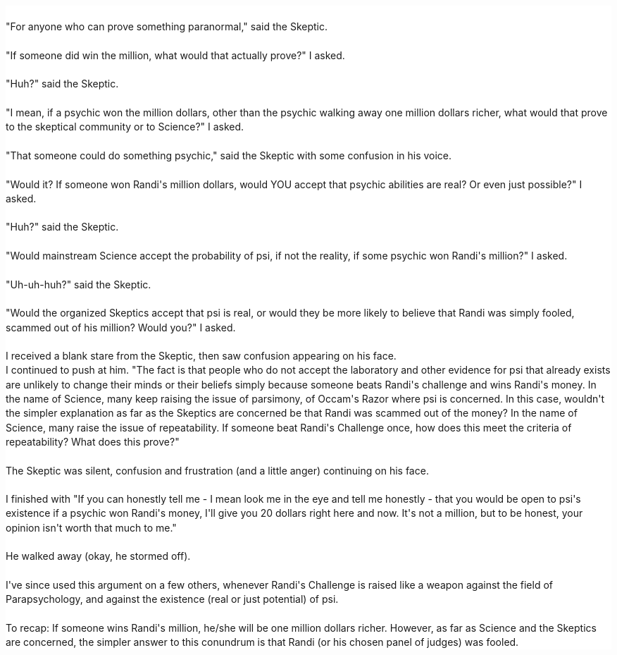  <br>
 "For anyone who can prove something paranormal," said the Skeptic.
 <br>
 <br>
 "If someone did win the million, what would that actually prove?" I asked.
 <br>
 <br>
 "Huh?" said the Skeptic.
 <br>
 <br>
 "I mean, if a psychic won the million dollars, other than the psychic walking away one million dollars richer, what would that prove to the skeptical community or to Science?" I asked.
 <br>
 <br>
 "That someone could do something psychic," said the Skeptic with some confusion in his voice.
 <br>
 <br>
 "Would it? If someone won Randi's million dollars, would YOU accept that psychic abilities are real? Or even just possible?" I asked.
 <br>
 <br>
 "Huh?" said the Skeptic.
 <br>
 <br>
 "Would mainstream Science accept the probability of psi, if not the reality, if some psychic won Randi's million?" I asked.
 <br>
 <br>
 "Uh-uh-huh?" said the Skeptic.
 <br>
 <br>
 "Would the organized Skeptics accept that psi is real, or would they be more likely to believe that Randi was simply fooled, scammed out of his million? Would you?" I asked.
 <br>
 <br>
 I received a blank stare from the Skeptic, then saw confusion appearing on his face.
 <br>
 I continued to push at him. "The fact is that people who do not accept the laboratory and other evidence for psi that already exists are unlikely to change their minds or their beliefs simply because someone beats Randi's challenge and wins Randi's money. In the name of Science, many keep raising the issue of parsimony, of Occam's Razor where psi is concerned. In this case, wouldn't the simpler explanation as far as the Skeptics are concerned be that Randi was scammed out of the money? In the name of Science, many raise the issue of repeatability. If someone beat Randi's Challenge once, how does this meet the criteria of repeatability? What does this prove?"
 <br>
 <br>
 The Skeptic was silent, confusion and frustration (and a little anger) continuing on his face.
 <br>
 <br>
 I finished with "If you can honestly tell me - I mean look me in the eye and tell me honestly - that you would be open to psi's existence if a psychic won Randi's money, I'll give you 20 dollars right here and now. It's not a million, but to be honest, your opinion isn't worth that much to me."
 <br>
 <br>
 He walked away (okay, he stormed off).
 <br>
 <br>
 I've since used this argument on a few others, whenever Randi's Challenge is raised like a weapon against the field of Parapsychology, and against the existence (real or just potential) of psi.
 <br>
 <br>
 To recap: If someone wins Randi's million, he/she will be one million dollars richer. However, as far as Science and the Skeptics are concerned, the simpler answer to this conundrum is that Randi (or his chosen panel of judges) was fooled.